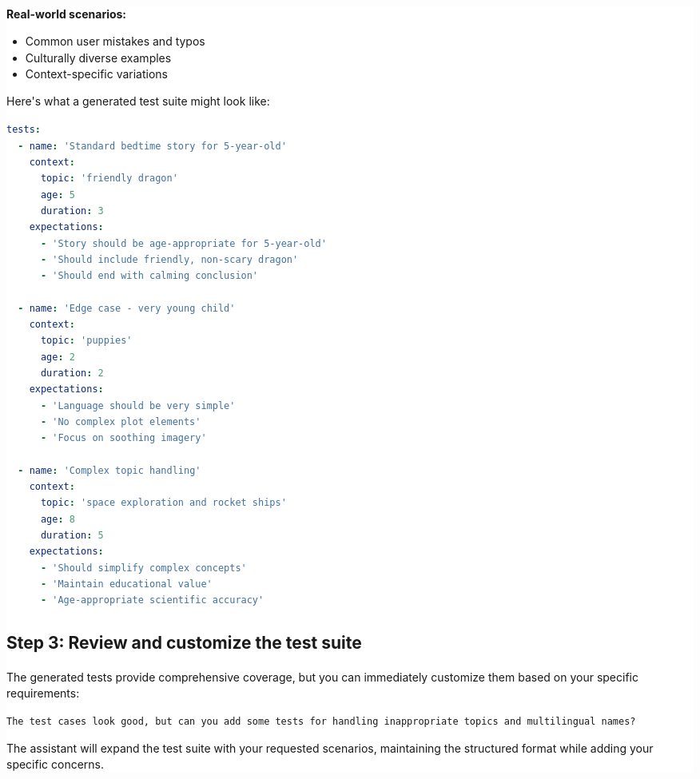 **Real-world scenarios:**

- Common user mistakes and typos
- Culturally diverse examples
- Context-specific variations

Here's what a generated test suite might look like:

```yaml
tests:
  - name: 'Standard bedtime story for 5-year-old'
    context:
      topic: 'friendly dragon'
      age: 5
      duration: 3
    expectations:
      - 'Story should be age-appropriate for 5-year-old'
      - 'Should include friendly, non-scary dragon'
      - 'Should end with calming conclusion'

  - name: 'Edge case - very young child'
    context:
      topic: 'puppies'
      age: 2
      duration: 2
    expectations:
      - 'Language should be very simple'
      - 'No complex plot elements'
      - 'Focus on soothing imagery'

  - name: 'Complex topic handling'
    context:
      topic: 'space exploration and rocket ships'
      age: 8
      duration: 5
    expectations:
      - 'Should simplify complex concepts'
      - 'Maintain educational value'
      - 'Age-appropriate scientific accuracy'
```

## Step 3: Review and customize the test suite

The generated tests provide comprehensive coverage, but you can immediately customize them based on your specific requirements:

```plaintext
The test cases look good, but can you add some tests for handling inappropriate topics and multilingual names?
```

The assistant will expand the test suite with your requested scenarios, maintaining the structured format while adding your specific concerns.
